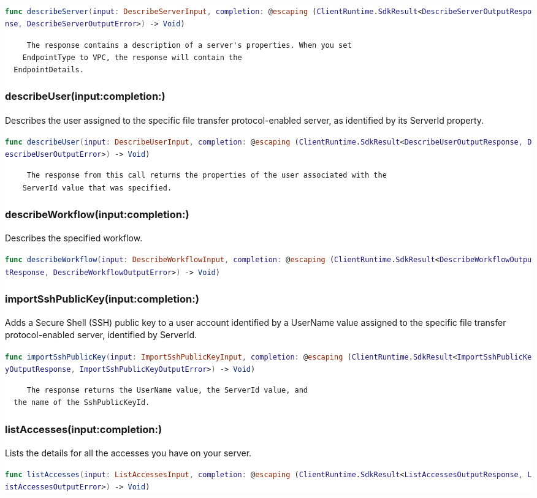 ``` swift
func describeServer(input: DescribeServerInput, completion: @escaping (ClientRuntime.SdkResult<DescribeServerOutputResponse, DescribeServerOutputError>) -> Void)
```

``` 
     The response contains a description of a server's properties. When you set
    EndpointType to VPC, the response will contain the
  EndpointDetails.
```

### describeUser(input:​completion:​)

Describes the user assigned to the specific file transfer protocol-enabled server, as
identified by its ServerId property.

``` swift
func describeUser(input: DescribeUserInput, completion: @escaping (ClientRuntime.SdkResult<DescribeUserOutputResponse, DescribeUserOutputError>) -> Void)
```

``` 
     The response from this call returns the properties of the user associated with the
    ServerId value that was specified.
```

### describeWorkflow(input:​completion:​)

Describes the specified workflow.

``` swift
func describeWorkflow(input: DescribeWorkflowInput, completion: @escaping (ClientRuntime.SdkResult<DescribeWorkflowOutputResponse, DescribeWorkflowOutputError>) -> Void)
```

### importSshPublicKey(input:​completion:​)

Adds a Secure Shell (SSH) public key to a user account identified by a
UserName value assigned to the specific file transfer protocol-enabled server,
identified by ServerId.

``` swift
func importSshPublicKey(input: ImportSshPublicKeyInput, completion: @escaping (ClientRuntime.SdkResult<ImportSshPublicKeyOutputResponse, ImportSshPublicKeyOutputError>) -> Void)
```

``` 
     The response returns the UserName value, the ServerId value, and
  the name of the SshPublicKeyId.
```

### listAccesses(input:​completion:​)

Lists the details for all the accesses you have on your server.

``` swift
func listAccesses(input: ListAccessesInput, completion: @escaping (ClientRuntime.SdkResult<ListAccessesOutputResponse, ListAccessesOutputError>) -> Void)
```
